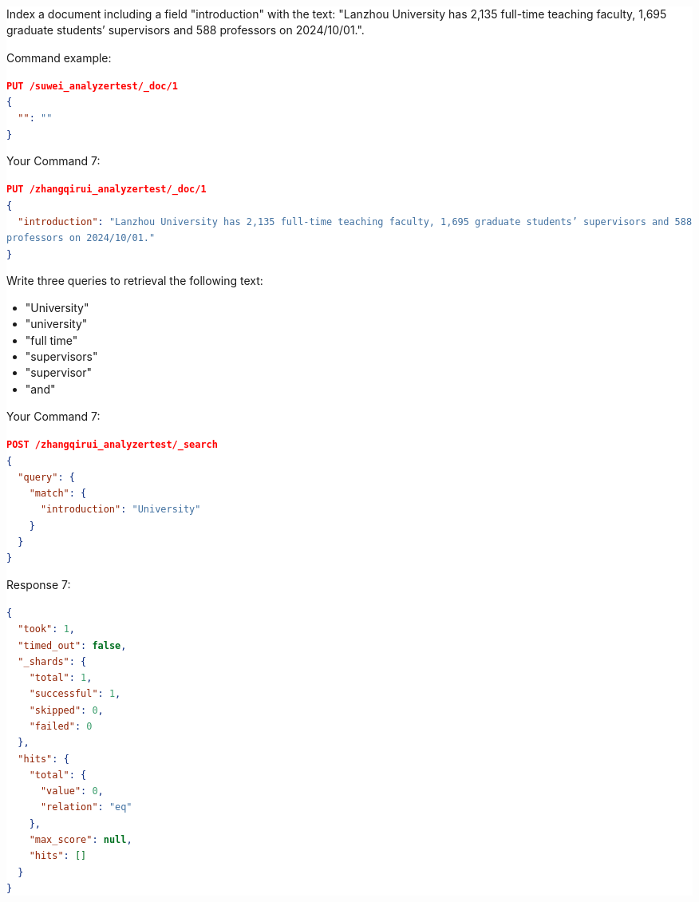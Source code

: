 
Index a document including a field "introduction" with the text: "Lanzhou University has 2,135 full-time teaching faculty, 1,695 graduate students’ supervisors and 588 professors on 2024/10/01.".

Command example:
```json
PUT /suwei_analyzertest/_doc/1
{
  "": ""
}
```

Your Command 7:
```json
PUT /zhangqirui_analyzertest/_doc/1  
{  
  "introduction": "Lanzhou University has 2,135 full-time teaching faculty, 1,695 graduate students’ supervisors and 588 professors on 2024/10/01."  
}
```

Write three queries to retrieval the following text:

+ "University"
+ "university"
+ "full time"
+ "supervisors"
+ "supervisor"
+ "and"

Your Command 7:
```json
POST /zhangqirui_analyzertest/_search  
{  
  "query": {  
    "match": {  
      "introduction": "University"  
    }  
  }  
}
```
Response 7:
```json
{
  "took": 1,
  "timed_out": false,
  "_shards": {
    "total": 1,
    "successful": 1,
    "skipped": 0,
    "failed": 0
  },
  "hits": {
    "total": {
      "value": 0,
      "relation": "eq"
    },
    "max_score": null,
    "hits": []
  }
}
```
